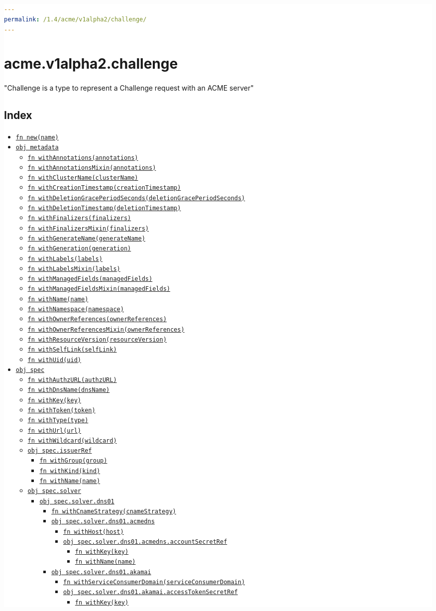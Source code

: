 ```yaml
---
permalink: /1.4/acme/v1alpha2/challenge/
---
```


# acme.v1alpha2.challenge

"Challenge is a type to represent a Challenge request with an ACME server"

## Index

* [`fn new(name)`](#fn-new)
* [`obj metadata`](#obj-metadata)
  * [`fn withAnnotations(annotations)`](#fn-metadatawithannotations)
  * [`fn withAnnotationsMixin(annotations)`](#fn-metadatawithannotationsmixin)
  * [`fn withClusterName(clusterName)`](#fn-metadatawithclustername)
  * [`fn withCreationTimestamp(creationTimestamp)`](#fn-metadatawithcreationtimestamp)
  * [`fn withDeletionGracePeriodSeconds(deletionGracePeriodSeconds)`](#fn-metadatawithdeletiongraceperiodseconds)
  * [`fn withDeletionTimestamp(deletionTimestamp)`](#fn-metadatawithdeletiontimestamp)
  * [`fn withFinalizers(finalizers)`](#fn-metadatawithfinalizers)
  * [`fn withFinalizersMixin(finalizers)`](#fn-metadatawithfinalizersmixin)
  * [`fn withGenerateName(generateName)`](#fn-metadatawithgeneratename)
  * [`fn withGeneration(generation)`](#fn-metadatawithgeneration)
  * [`fn withLabels(labels)`](#fn-metadatawithlabels)
  * [`fn withLabelsMixin(labels)`](#fn-metadatawithlabelsmixin)
  * [`fn withManagedFields(managedFields)`](#fn-metadatawithmanagedfields)
  * [`fn withManagedFieldsMixin(managedFields)`](#fn-metadatawithmanagedfieldsmixin)
  * [`fn withName(name)`](#fn-metadatawithname)
  * [`fn withNamespace(namespace)`](#fn-metadatawithnamespace)
  * [`fn withOwnerReferences(ownerReferences)`](#fn-metadatawithownerreferences)
  * [`fn withOwnerReferencesMixin(ownerReferences)`](#fn-metadatawithownerreferencesmixin)
  * [`fn withResourceVersion(resourceVersion)`](#fn-metadatawithresourceversion)
  * [`fn withSelfLink(selfLink)`](#fn-metadatawithselflink)
  * [`fn withUid(uid)`](#fn-metadatawithuid)
* [`obj spec`](#obj-spec)
  * [`fn withAuthzURL(authzURL)`](#fn-specwithauthzurl)
  * [`fn withDnsName(dnsName)`](#fn-specwithdnsname)
  * [`fn withKey(key)`](#fn-specwithkey)
  * [`fn withToken(token)`](#fn-specwithtoken)
  * [`fn withType(type)`](#fn-specwithtype)
  * [`fn withUrl(url)`](#fn-specwithurl)
  * [`fn withWildcard(wildcard)`](#fn-specwithwildcard)
  * [`obj spec.issuerRef`](#obj-specissuerref)
    * [`fn withGroup(group)`](#fn-specissuerrefwithgroup)
    * [`fn withKind(kind)`](#fn-specissuerrefwithkind)
    * [`fn withName(name)`](#fn-specissuerrefwithname)
  * [`obj spec.solver`](#obj-specsolver)
    * [`obj spec.solver.dns01`](#obj-specsolverdns01)
      * [`fn withCnameStrategy(cnameStrategy)`](#fn-specsolverdns01withcnamestrategy)
      * [`obj spec.solver.dns01.acmedns`](#obj-specsolverdns01acmedns)
        * [`fn withHost(host)`](#fn-specsolverdns01acmednswithhost)
        * [`obj spec.solver.dns01.acmedns.accountSecretRef`](#obj-specsolverdns01acmednsaccountsecretref)
          * [`fn withKey(key)`](#fn-specsolverdns01acmednsaccountsecretrefwithkey)
          * [`fn withName(name)`](#fn-specsolverdns01acmednsaccountsecretrefwithname)
      * [`obj spec.solver.dns01.akamai`](#obj-specsolverdns01akamai)
        * [`fn withServiceConsumerDomain(serviceConsumerDomain)`](#fn-specsolverdns01akamaiwithserviceconsumerdomain)
        * [`obj spec.solver.dns01.akamai.accessTokenSecretRef`](#obj-specsolverdns01akamaiaccesstokensecretref)
          * [`fn withKey(key)`](#fn-specsolverdns01akamaiaccesstokensecretrefwithkey)